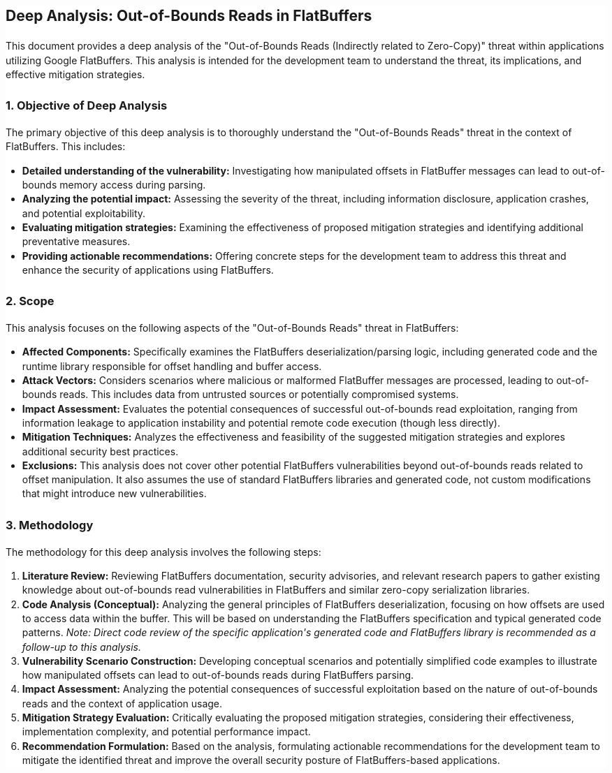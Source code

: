 ## Deep Analysis: Out-of-Bounds Reads in FlatBuffers

This document provides a deep analysis of the "Out-of-Bounds Reads (Indirectly related to Zero-Copy)" threat within applications utilizing Google FlatBuffers. This analysis is intended for the development team to understand the threat, its implications, and effective mitigation strategies.

### 1. Objective of Deep Analysis

The primary objective of this deep analysis is to thoroughly understand the "Out-of-Bounds Reads" threat in the context of FlatBuffers. This includes:

*   **Detailed understanding of the vulnerability:**  Investigating how manipulated offsets in FlatBuffer messages can lead to out-of-bounds memory access during parsing.
*   **Analyzing the potential impact:**  Assessing the severity of the threat, including information disclosure, application crashes, and potential exploitability.
*   **Evaluating mitigation strategies:**  Examining the effectiveness of proposed mitigation strategies and identifying additional preventative measures.
*   **Providing actionable recommendations:**  Offering concrete steps for the development team to address this threat and enhance the security of applications using FlatBuffers.

### 2. Scope

This analysis focuses on the following aspects of the "Out-of-Bounds Reads" threat in FlatBuffers:

*   **Affected Components:**  Specifically examines the FlatBuffers deserialization/parsing logic, including generated code and the runtime library responsible for offset handling and buffer access.
*   **Attack Vectors:**  Considers scenarios where malicious or malformed FlatBuffer messages are processed, leading to out-of-bounds reads. This includes data from untrusted sources or potentially compromised systems.
*   **Impact Assessment:**  Evaluates the potential consequences of successful out-of-bounds read exploitation, ranging from information leakage to application instability and potential remote code execution (though less directly).
*   **Mitigation Techniques:**  Analyzes the effectiveness and feasibility of the suggested mitigation strategies and explores additional security best practices.
*   **Exclusions:** This analysis does not cover other potential FlatBuffers vulnerabilities beyond out-of-bounds reads related to offset manipulation. It also assumes the use of standard FlatBuffers libraries and generated code, not custom modifications that might introduce new vulnerabilities.

### 3. Methodology

The methodology for this deep analysis involves the following steps:

1.  **Literature Review:**  Reviewing FlatBuffers documentation, security advisories, and relevant research papers to gather existing knowledge about out-of-bounds read vulnerabilities in FlatBuffers and similar zero-copy serialization libraries.
2.  **Code Analysis (Conceptual):**  Analyzing the general principles of FlatBuffers deserialization, focusing on how offsets are used to access data within the buffer.  This will be based on understanding the FlatBuffers specification and typical generated code patterns. *Note: Direct code review of the specific application's generated code and FlatBuffers library is recommended as a follow-up to this analysis.*
3.  **Vulnerability Scenario Construction:**  Developing conceptual scenarios and potentially simplified code examples to illustrate how manipulated offsets can lead to out-of-bounds reads during FlatBuffers parsing.
4.  **Impact Assessment:**  Analyzing the potential consequences of successful exploitation based on the nature of out-of-bounds reads and the context of application usage.
5.  **Mitigation Strategy Evaluation:**  Critically evaluating the proposed mitigation strategies, considering their effectiveness, implementation complexity, and potential performance impact.
6.  **Recommendation Formulation:**  Based on the analysis, formulating actionable recommendations for the development team to mitigate the identified threat and improve the overall security posture of FlatBuffers-based applications.
